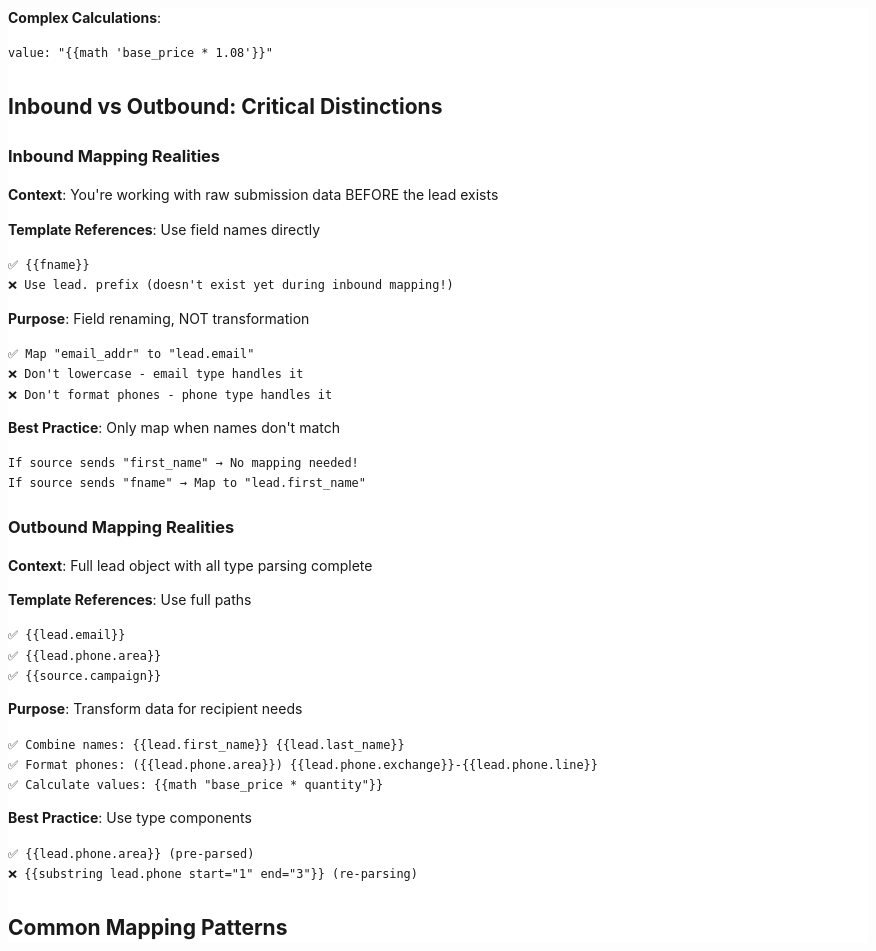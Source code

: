 **Complex Calculations**:
```
value: "{{math 'base_price * 1.08'}}"
```

## Inbound vs Outbound: Critical Distinctions

### Inbound Mapping Realities

**Context**: You're working with raw submission data BEFORE the lead exists

**Template References**: Use field names directly
```
✅ {{fname}} 
❌ Use lead. prefix (doesn't exist yet during inbound mapping!)
```

**Purpose**: Field renaming, NOT transformation
```
✅ Map "email_addr" to "lead.email"
❌ Don't lowercase - email type handles it
❌ Don't format phones - phone type handles it
```

**Best Practice**: Only map when names don't match
```
If source sends "first_name" → No mapping needed!
If source sends "fname" → Map to "lead.first_name"
```

### Outbound Mapping Realities

**Context**: Full lead object with all type parsing complete

**Template References**: Use full paths
```
✅ {{lead.email}}
✅ {{lead.phone.area}}
✅ {{source.campaign}}
```

**Purpose**: Transform data for recipient needs
```
✅ Combine names: {{lead.first_name}} {{lead.last_name}}
✅ Format phones: ({{lead.phone.area}}) {{lead.phone.exchange}}-{{lead.phone.line}}
✅ Calculate values: {{math "base_price * quantity"}}
```

**Best Practice**: Use type components
```
✅ {{lead.phone.area}} (pre-parsed)
❌ {{substring lead.phone start="1" end="3"}} (re-parsing)
```

## Common Mapping Patterns
